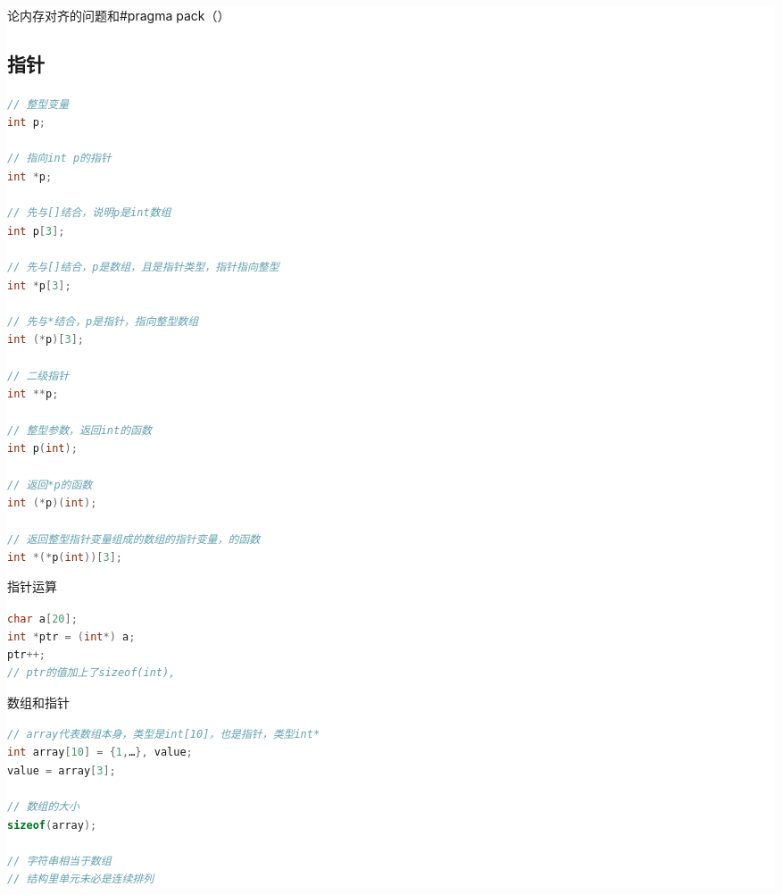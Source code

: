 论内存对齐的问题和#pragma pack（）

## 指针

```c
// 整型变量
int p;

// 指向int p的指针
int *p;

// 先与[]结合，说明p是int数组
int p[3];

// 先与[]结合，p是数组，且是指针类型，指针指向整型
int *p[3];

// 先与*结合，p是指针，指向整型数组
int (*p)[3];

// 二级指针
int **p;

// 整型参数，返回int的函数
int p(int);

// 返回*p的函数
int (*p)(int);

// 返回整型指针变量组成的数组的指针变量，的函数
int *(*p(int))[3];
```

指针运算

```c
char a[20];
int *ptr = (int*) a;
ptr++;
// ptr的值加上了sizeof(int),
```

数组和指针

```c
// array代表数组本身，类型是int[10]，也是指针，类型int*
int array[10] = {1,…}, value;
value = array[3];

// 数组的大小
sizeof(array);

// 字符串相当于数组
// 结构里单元未必是连续排列
```
